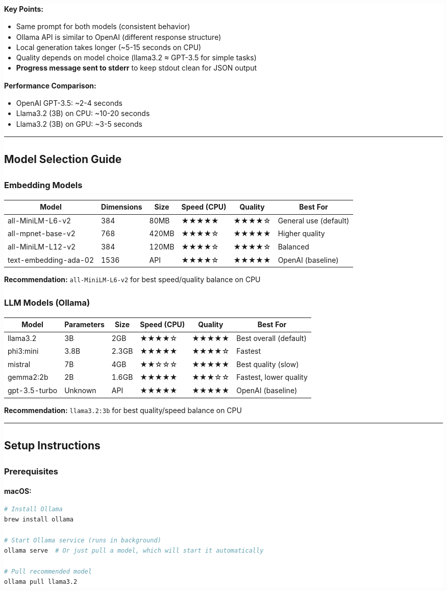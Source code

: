 **Key Points:**
- Same prompt for both models (consistent behavior)
- Ollama API is similar to OpenAI (different response structure)
- Local generation takes longer (~5-15 seconds on CPU)
- Quality depends on model choice (llama3.2 ≈ GPT-3.5 for simple tasks)
- **Progress message sent to stderr** to keep stdout clean for JSON output

**Performance Comparison:**
- OpenAI GPT-3.5: ~2-4 seconds
- Llama3.2 (3B) on CPU: ~10-20 seconds
- Llama3.2 (3B) on GPU: ~3-5 seconds

---

## Model Selection Guide

### Embedding Models

| Model                 | Dimensions | Size  | Speed (CPU) | Quality   | Best For              |
| --------------------- | ---------- | ----- | ----------- | --------- | --------------------- |
| all-MiniLM-L6-v2      | 384        | 80MB  | ★★★★★       | ★★★★☆     | General use (default) |
| all-mpnet-base-v2     | 768        | 420MB | ★★★★☆       | ★★★★★     | Higher quality        |
| all-MiniLM-L12-v2     | 384        | 120MB | ★★★★☆       | ★★★★☆     | Balanced              |
| text-embedding-ada-02 | 1536       | API   | ★★★★☆       | ★★★★★     | OpenAI (baseline)     |

**Recommendation:** `all-MiniLM-L6-v2` for best speed/quality balance on CPU

### LLM Models (Ollama)

| Model           | Parameters | Size | Speed (CPU) | Quality   | Best For              |
| --------------- | ---------- | ---- | ----------- | --------- | --------------------- |
| llama3.2        | 3B         | 2GB  | ★★★★☆       | ★★★★★     | Best overall (default)|
| phi3:mini       | 3.8B       | 2.3GB| ★★★★★       | ★★★★☆     | Fastest               |
| mistral         | 7B         | 4GB  | ★★☆☆☆       | ★★★★★     | Best quality (slow)   |
| gemma2:2b       | 2B         | 1.6GB| ★★★★★       | ★★★☆☆     | Fastest, lower quality|
| gpt-3.5-turbo   | Unknown    | API  | ★★★★★       | ★★★★★     | OpenAI (baseline)     |

**Recommendation:** `llama3.2:3b` for best quality/speed balance on CPU

---

## Setup Instructions

### Prerequisites

**macOS:**
```bash
# Install Ollama
brew install ollama

# Start Ollama service (runs in background)
ollama serve  # Or just pull a model, which will start it automatically

# Pull recommended model
ollama pull llama3.2
```
